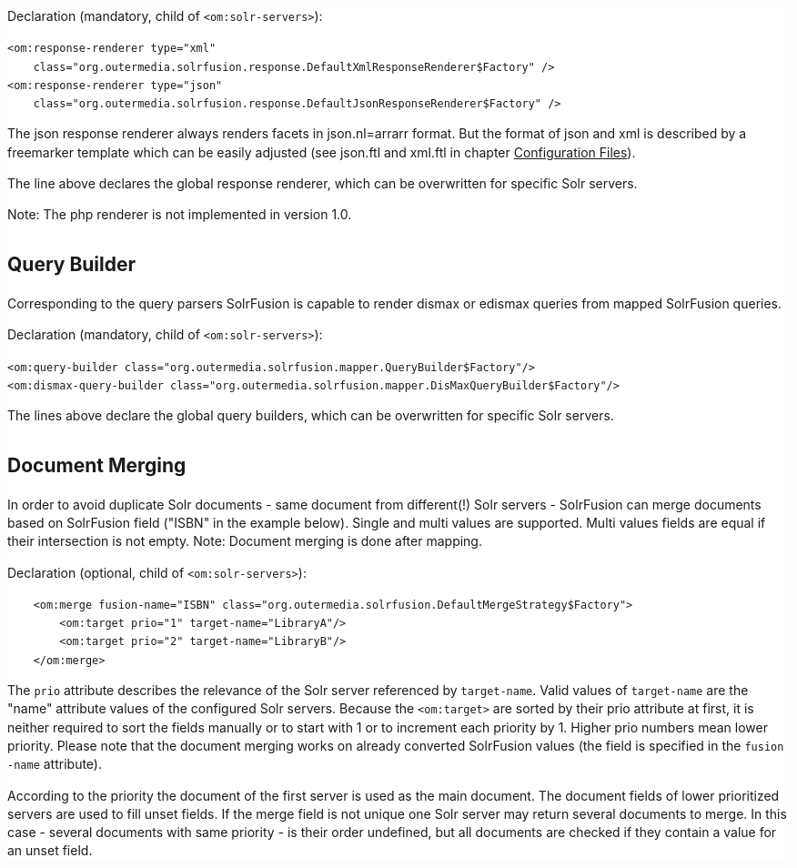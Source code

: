 Declaration (mandatory, child of `<om:solr-servers>`):

    <om:response-renderer type="xml"
        class="org.outermedia.solrfusion.response.DefaultXmlResponseRenderer$Factory" />
    <om:response-renderer type="json"
        class="org.outermedia.solrfusion.response.DefaultJsonResponseRenderer$Factory" />

The json response renderer always renders facets in json.nl=arrarr format. But the format of json and xml is described
by a freemarker template which can be easily adjusted (see json.ftl and xml.ftl in chapter [Configuration Files](#configuration-files)).

The line above declares the global response renderer, which can be overwritten for specific Solr servers.

Note: The php renderer is not implemented in version 1.0.    
    
## Query Builder    
Corresponding to the query parsers SolrFusion is capable to render dismax or edismax queries from mapped SolrFusion queries.

Declaration (mandatory, child of `<om:solr-servers>`):

    <om:query-builder class="org.outermedia.solrfusion.mapper.QueryBuilder$Factory"/>
    <om:dismax-query-builder class="org.outermedia.solrfusion.mapper.DisMaxQueryBuilder$Factory"/>
    
The lines above declare the global query builders, which can be overwritten for specific Solr servers.    
    
## Document Merging  
In order to avoid duplicate Solr documents - same document from different(!) Solr servers - SolrFusion can merge documents
based on SolrFusion field ("ISBN" in the example below). Single and multi values are supported. Multi values fields
are equal if their intersection is not empty.
Note: Document merging is done after mapping.

Declaration (optional, child of `<om:solr-servers>`):

        <om:merge fusion-name="ISBN" class="org.outermedia.solrfusion.DefaultMergeStrategy$Factory">
            <om:target prio="1" target-name="LibraryA"/>
            <om:target prio="2" target-name="LibraryB"/>
        </om:merge>   
  
The `prio` attribute describes the relevance of the Solr server referenced by `target-name`. Valid values of
`target-name` are the "name" attribute values of the configured Solr servers. Because the `<om:target>` are sorted
by their prio attribute at first, it is neither required to sort the fields manually or to start with 1 or to increment
each priority by 1. Higher prio numbers mean lower priority. Please note that the document merging works on already
converted SolrFusion values (the field is specified in the `fusion-name` attribute).

According to the priority the document of the first server is used as the main document. The document fields of lower
prioritized servers are used to fill unset fields. If the merge field is not unique one Solr server may return
several documents to merge. In this case - several documents with same priority - is their order undefined, but all 
documents are checked if they contain a value for an unset field.

